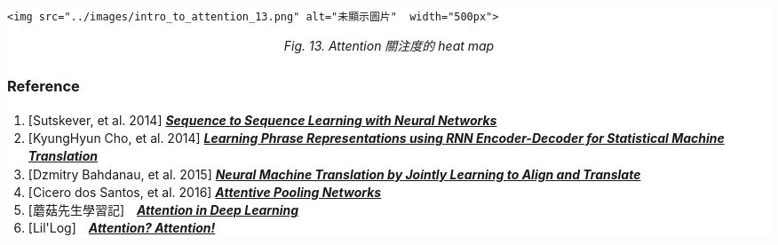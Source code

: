     <img src="../images/intro_to_attention_13.png" alt="未顯示圖片"  width="500px">
</center>

<center>
    <em>
        Fig. 13. Attention 關注度的 heat map
    </em>
</center>


### **Reference**
1. \[Sutskever, et al. 2014\] [***Sequence to Sequence Learning with Neural Networks***](https://arxiv.org/abs/1409.3215)
2. \[KyungHyun Cho, et al. 2014\] [***Learning Phrase Representations using RNN Encoder-Decoder for Statistical Machine Translation***](https://arxiv.org/abs/1406.1078)
3. \[Dzmitry Bahdanau, et al. 2015\] [***Neural Machine Translation by Jointly Learning to Align and Translate***](https://arxiv.org/abs/1409.0473)
4. \[Cicero dos Santos, et al. 2016\] [***Attentive Pooling Networks***](https://arxiv.org/abs/1602.03609)
5. \[蘑菇先生學習記\]　[***Attention in Deep Learning***](http://xtf615.com/2019/01/06/attention/)
6. \[Lil'Log\]　[***Attention? Attention!***](https://lilianweng.github.io/lil-log/2018/06/24/attention-attention.html)